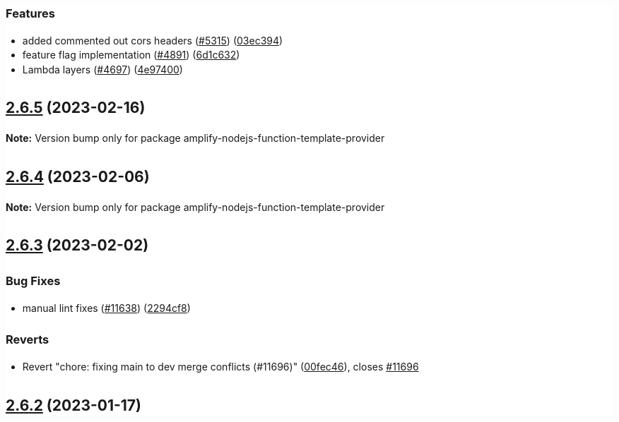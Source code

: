 
### Features

* added commented out cors headers ([#5315](https://github.com/aws-amplify/amplify-cli/issues/5315)) ([03ec394](https://github.com/aws-amplify/amplify-cli/commit/03ec394af21b0b5683441c14f22b8cdff9e71053))
* feature flag implementation ([#4891](https://github.com/aws-amplify/amplify-cli/issues/4891)) ([6d1c632](https://github.com/aws-amplify/amplify-cli/commit/6d1c632952a49cb56670c11c9cb0c3620d0eb332))
* Lambda layers ([#4697](https://github.com/aws-amplify/amplify-cli/issues/4697)) ([4e97400](https://github.com/aws-amplify/amplify-cli/commit/4e974007d95c894ab4108a2dff8d5996e7e3ce25))





## [2.6.5](https://github.com/aws-amplify/amplify-cli/compare/amplify-nodejs-function-template-provider@2.6.4...amplify-nodejs-function-template-provider@2.6.5) (2023-02-16)

**Note:** Version bump only for package amplify-nodejs-function-template-provider





## [2.6.4](https://github.com/aws-amplify/amplify-cli/compare/amplify-nodejs-function-template-provider@2.6.3...amplify-nodejs-function-template-provider@2.6.4) (2023-02-06)

**Note:** Version bump only for package amplify-nodejs-function-template-provider





## [2.6.3](https://github.com/aws-amplify/amplify-cli/compare/amplify-nodejs-function-template-provider@2.6.2...amplify-nodejs-function-template-provider@2.6.3) (2023-02-02)


### Bug Fixes

* manual lint fixes ([#11638](https://github.com/aws-amplify/amplify-cli/issues/11638)) ([2294cf8](https://github.com/aws-amplify/amplify-cli/commit/2294cf8bf1ec2d6d58251649871e6e9617c49b23))


### Reverts

* Revert "chore: fixing main to dev merge conflicts (#11696)" ([00fec46](https://github.com/aws-amplify/amplify-cli/commit/00fec4608096390b5ae2563b5c69453cd48bfa45)), closes [#11696](https://github.com/aws-amplify/amplify-cli/issues/11696)





## [2.6.2](https://github.com/aws-amplify/amplify-cli/compare/amplify-nodejs-function-template-provider@2.6.1...amplify-nodejs-function-template-provider@2.6.2) (2023-01-17)

